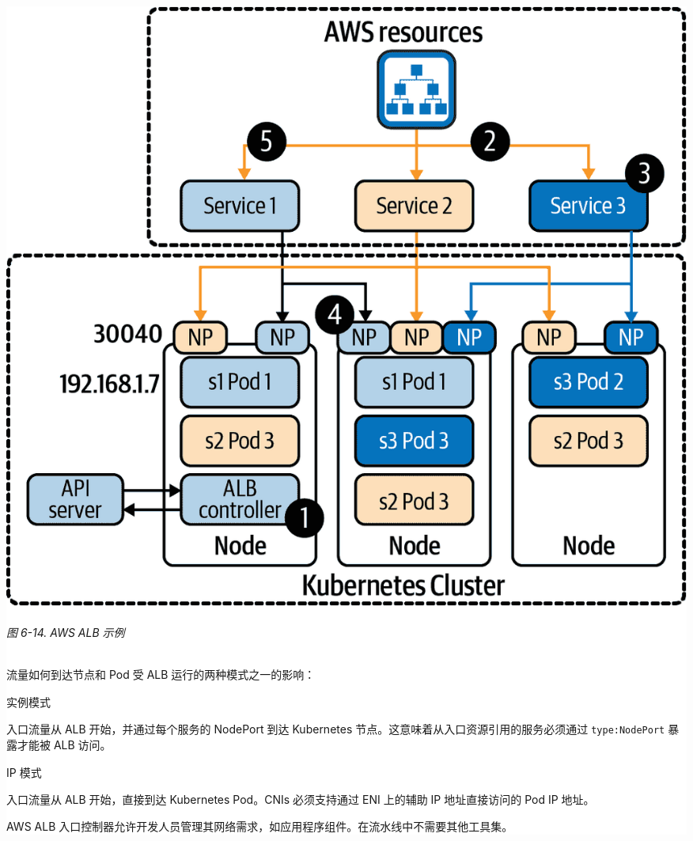 ![ALB](img/neku_0614.png)

###### 图 6-14\. AWS ALB 示例

流量如何到达节点和 Pod 受 ALB 运行的两种模式之一的影响：

实例模式

入口流量从 ALB 开始，并通过每个服务的 NodePort 到达 Kubernetes 节点。这意味着从入口资源引用的服务必须通过 `type:NodePort` 暴露才能被 ALB 访问。

IP 模式

入口流量从 ALB 开始，直接到达 Kubernetes Pod。CNIs 必须支持通过 ENI 上的辅助 IP 地址直接访问的 Pod IP 地址。

AWS ALB 入口控制器允许开发人员管理其网络需求，如应用程序组件。在流水线中不需要其他工具集。

